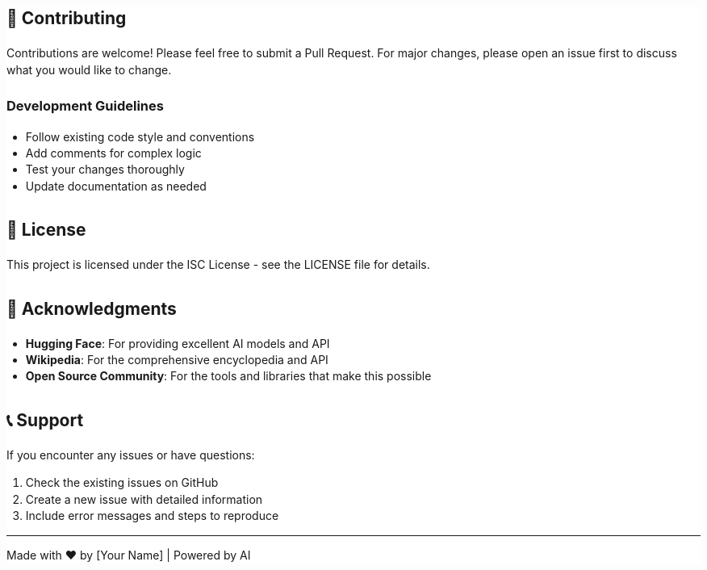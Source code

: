 ## 🤝 Contributing

Contributions are welcome! Please feel free to submit a Pull Request. For major changes, please open an issue first to discuss what you would like to change.

### Development Guidelines
- Follow existing code style and conventions
- Add comments for complex logic
- Test your changes thoroughly
- Update documentation as needed

## 📄 License

This project is licensed under the ISC License - see the LICENSE file for details.

## 🙏 Acknowledgments

- **Hugging Face**: For providing excellent AI models and API
- **Wikipedia**: For the comprehensive encyclopedia and API
- **Open Source Community**: For the tools and libraries that make this possible

## 📞 Support

If you encounter any issues or have questions:
1. Check the existing issues on GitHub
2. Create a new issue with detailed information
3. Include error messages and steps to reproduce

---

Made with ❤️ by [Your Name] | Powered by AI